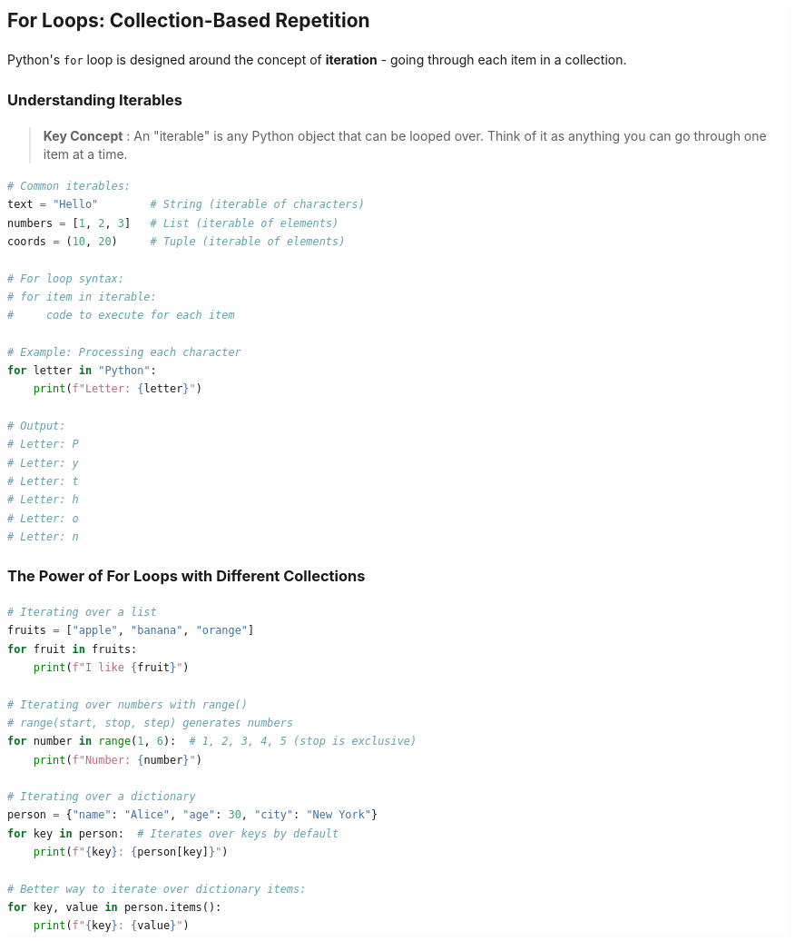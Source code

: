 ## For Loops: Collection-Based Repetition

Python's `for` loop is designed around the concept of **iteration** - going through each item in a collection.

### Understanding Iterables

> **Key Concept** : An "iterable" is any Python object that can be looped over. Think of it as anything you can go through one item at a time.

```python
# Common iterables:
text = "Hello"        # String (iterable of characters)
numbers = [1, 2, 3]   # List (iterable of elements)
coords = (10, 20)     # Tuple (iterable of elements)

# For loop syntax:
# for item in iterable:
#     code to execute for each item

# Example: Processing each character
for letter in "Python":
    print(f"Letter: {letter}")

# Output:
# Letter: P
# Letter: y
# Letter: t
# Letter: h
# Letter: o
# Letter: n
```

### The Power of For Loops with Different Collections

```python
# Iterating over a list
fruits = ["apple", "banana", "orange"]
for fruit in fruits:
    print(f"I like {fruit}")

# Iterating over numbers with range()
# range(start, stop, step) generates numbers
for number in range(1, 6):  # 1, 2, 3, 4, 5 (stop is exclusive)
    print(f"Number: {number}")

# Iterating over a dictionary
person = {"name": "Alice", "age": 30, "city": "New York"}
for key in person:  # Iterates over keys by default
    print(f"{key}: {person[key]}")

# Better way to iterate over dictionary items:
for key, value in person.items():
    print(f"{key}: {value}")
```
